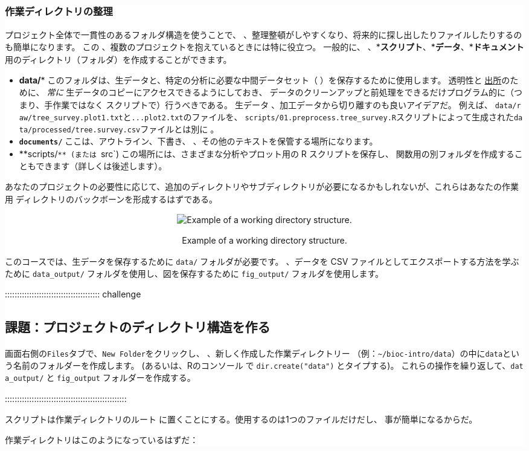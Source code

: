 ### 作業ディレクトリの整理

プロジェクト全体で一貫性のあるフォルダ構造を使うことで、
、整理整頓がしやすくなり、将来的に探し出したりファイルしたりするのも簡単になります。 この
、複数のプロジェクトを抱えているときには特に役立つ。 一般的に、
、\***スクリプト**、\***データ**、\***ドキュメント**用のディレクトリ（フォルダ）を作成することができます。

- **data/**\* このフォルダは、生データと、特定の分析に必要な中間データセット（
  ）を保存するために使用します。
  透明性と
  [出所](https://en.wikipedia.org/wiki/Provenance)のために、
  _常に_ 生データのコピーにアクセスできるようにしておき、
  データのクリーンアップと前処理をできるだけプログラム的に（つまり、手作業ではなく
  スクリプトで）行うべきである。 生データ
  、加工データから切り離すのも良いアイデアだ。 例えば、
  `data/raw/tree_survey.plot1.txt`と`...plot2.txt`のファイルを、
  `scripts/01.preprocess.tree_survey.R`スクリプトによって生成された`data/processed/tree.survey.csv`ファイルとは別に
  。
- **`documents/`** ここは、アウトライン、下書き、
  、その他のテキストを保管する場所になります。
- \*\*scripts/`** (または `src\`) この場所には、さまざまな分析やプロット用の R
  スクリプトを保存し、
  関数用の別フォルダを作成することもできます（詳しくは後述します）。

あなたのプロジェクトの必要性に応じて、追加のディレクトリやサブディレクトリが必要になるかもしれないが、これらはあなたの作業用
ディレクトリのバックボーンを形成するはずである。

<div class="figure" style="text-align: center">
<img src="fig/working-directory-structure.png" alt="Example of a working directory structure." width="100%" />
<p class="caption">Example of a working directory structure.</p>
</div>

このコースでは、生データを保存するために `data/` フォルダが必要です。
、データを
CSV ファイルとしてエクスポートする方法を学ぶために `data_output/` フォルダを使用し、図を保存するために `fig_output/` フォルダを使用します。

:::::::::::::::::::::::::::::::::::::::  challenge

## 課題：プロジェクトのディレクトリ構造を作る

画面右側の`Files`タブで、`New Folder`をクリックし、
、新しく作成した作業ディレクトリー
（例：`~/bioc-intro/data`）の中に`data`という名前のフォルダーを作成します。 (あるいは、Rのコンソール
で `dir.create("data")` とタイプする)。 これらの操作を繰り返して、`data_output/` と
`fig_output` フォルダーを作成する。

::::::::::::::::::::::::::::::::::::::::::::::::::

スクリプトは作業ディレクトリのルート
に置くことにする。使用するのは1つのファイルだけだし、
事が簡単になるからだ。

作業ディレクトリはこのようになっているはずだ：
